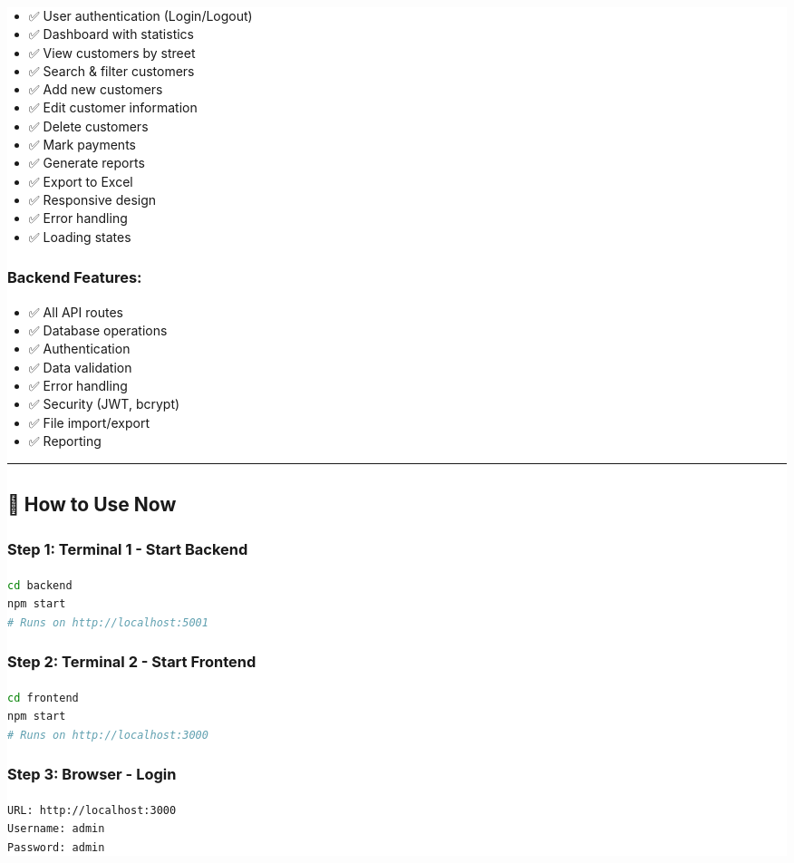 - ✅ User authentication (Login/Logout)
- ✅ Dashboard with statistics
- ✅ View customers by street
- ✅ Search & filter customers
- ✅ Add new customers
- ✅ Edit customer information
- ✅ Delete customers
- ✅ Mark payments
- ✅ Generate reports
- ✅ Export to Excel
- ✅ Responsive design
- ✅ Error handling
- ✅ Loading states

### Backend Features:

- ✅ All API routes
- ✅ Database operations
- ✅ Authentication
- ✅ Data validation
- ✅ Error handling
- ✅ Security (JWT, bcrypt)
- ✅ File import/export
- ✅ Reporting

---

## 🚀 How to Use Now

### Step 1: Terminal 1 - Start Backend

```bash
cd backend
npm start
# Runs on http://localhost:5001
```

### Step 2: Terminal 2 - Start Frontend

```bash
cd frontend
npm start
# Runs on http://localhost:3000
```

### Step 3: Browser - Login

```
URL: http://localhost:3000
Username: admin
Password: admin
```
